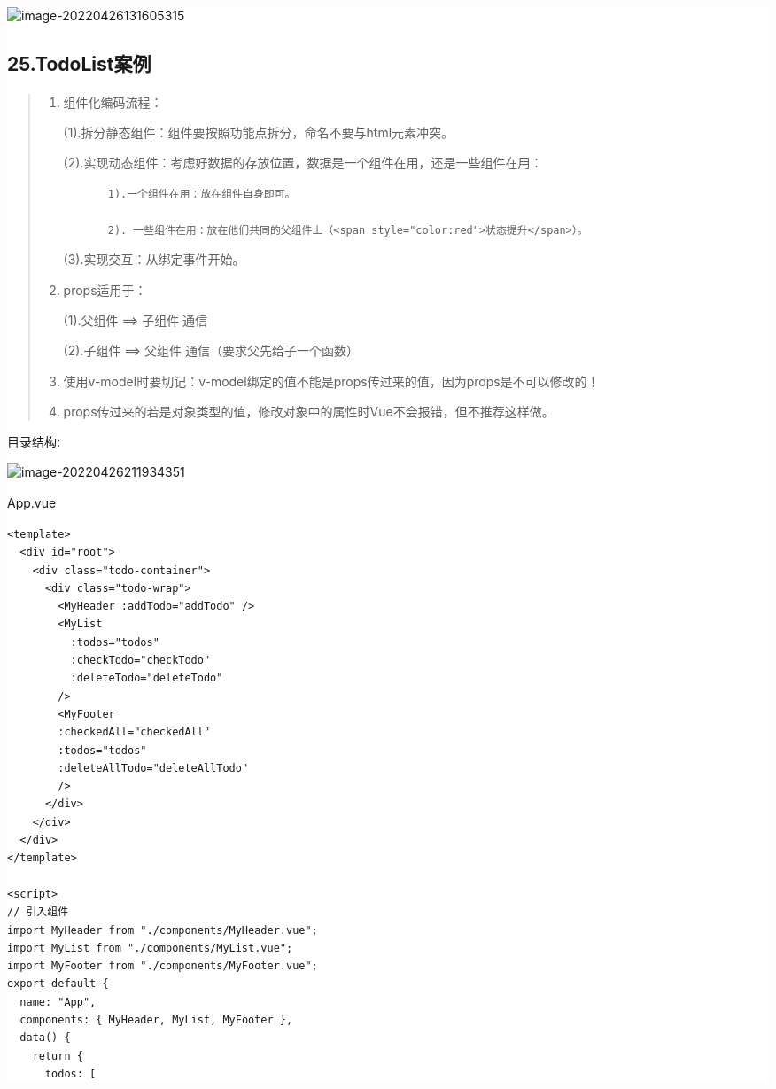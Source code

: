 ![image-20220426131605315](https://cdn.jsdelivr.net/gh/zhaotaogit/images/note_img/202204261316431.png)

## 25.TodoList案例

>1. 组件化编码流程：
>
>   	(1).拆分静态组件：组件要按照功能点拆分，命名不要与html元素冲突。
>	  	  	  	  	  	  	  	  	  	  	
>   	(2).实现动态组件：考虑好数据的存放位置，数据是一个组件在用，还是一些组件在用：
>	  	  	  	  	  	  	  	  	  	  	
>   			1).一个组件在用：放在组件自身即可。
>	  	  	  	  	  	  	  	  	  	  	
>   			2). 一些组件在用：放在他们共同的父组件上（<span style="color:red">状态提升</span>）。
>	  	  	  	  	  	  	  	  	  	  	
>   	(3).实现交互：从绑定事件开始。
>
>2. props适用于：
>
>   	(1).父组件 ==> 子组件 通信
>	  	  	  	  	  	  	  	  	  	  	
>   	(2).子组件 ==> 父组件 通信（要求父先给子一个函数）
>
>3. 使用v-model时要切记：v-model绑定的值不能是props传过来的值，因为props是不可以修改的！
>
>4. props传过来的若是对象类型的值，修改对象中的属性时Vue不会报错，但不推荐这样做。

目录结构:

![image-20220426211934351](https://cdn.jsdelivr.net/gh/zhaotaogit/images/note_img/202204262119435.png)

App.vue

```vue
<template>
  <div id="root">
    <div class="todo-container">
      <div class="todo-wrap">
        <MyHeader :addTodo="addTodo" />
        <MyList
          :todos="todos"
          :checkTodo="checkTodo"
          :deleteTodo="deleteTodo"
        />
        <MyFooter 
        :checkedAll="checkedAll" 
        :todos="todos" 
        :deleteAllTodo="deleteAllTodo"
        />
      </div>
    </div>
  </div>
</template>

<script>
// 引入组件
import MyHeader from "./components/MyHeader.vue";
import MyList from "./components/MyList.vue";
import MyFooter from "./components/MyFooter.vue";
export default {
  name: "App",
  components: { MyHeader, MyList, MyFooter },
  data() {
    return {
      todos: [
```